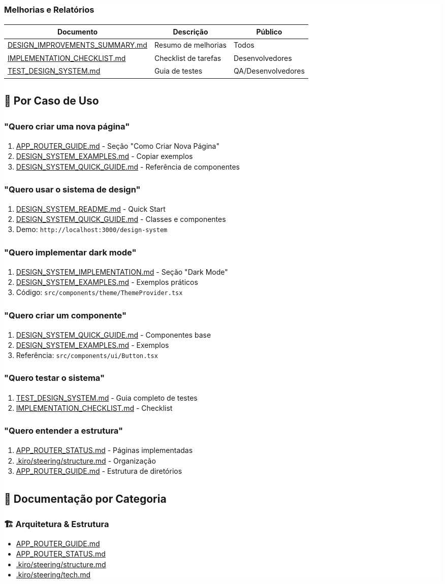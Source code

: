 ### Melhorias e Relatórios
| Documento | Descrição | Público |
|-----------|-----------|---------|
| [DESIGN_IMPROVEMENTS_SUMMARY.md](./DESIGN_IMPROVEMENTS_SUMMARY.md) | Resumo de melhorias | Todos |
| [IMPLEMENTATION_CHECKLIST.md](./IMPLEMENTATION_CHECKLIST.md) | Checklist de tarefas | Desenvolvedores |
| [TEST_DESIGN_SYSTEM.md](./TEST_DESIGN_SYSTEM.md) | Guia de testes | QA/Desenvolvedores |

## 🎯 Por Caso de Uso

### "Quero criar uma nova página"
1. [APP_ROUTER_GUIDE.md](./APP_ROUTER_GUIDE.md) - Seção "Como Criar Nova Página"
2. [DESIGN_SYSTEM_EXAMPLES.md](./DESIGN_SYSTEM_EXAMPLES.md) - Copiar exemplos
3. [DESIGN_SYSTEM_QUICK_GUIDE.md](./DESIGN_SYSTEM_QUICK_GUIDE.md) - Referência de componentes

### "Quero usar o sistema de design"
1. [DESIGN_SYSTEM_README.md](./DESIGN_SYSTEM_README.md) - Quick Start
2. [DESIGN_SYSTEM_QUICK_GUIDE.md](./DESIGN_SYSTEM_QUICK_GUIDE.md) - Classes e componentes
3. Demo: `http://localhost:3000/design-system`

### "Quero implementar dark mode"
1. [DESIGN_SYSTEM_IMPLEMENTATION.md](./DESIGN_SYSTEM_IMPLEMENTATION.md) - Seção "Dark Mode"
2. [DESIGN_SYSTEM_EXAMPLES.md](./DESIGN_SYSTEM_EXAMPLES.md) - Exemplos práticos
3. Código: `src/components/theme/ThemeProvider.tsx`

### "Quero criar um componente"
1. [DESIGN_SYSTEM_QUICK_GUIDE.md](./DESIGN_SYSTEM_QUICK_GUIDE.md) - Componentes base
2. [DESIGN_SYSTEM_EXAMPLES.md](./DESIGN_SYSTEM_EXAMPLES.md) - Exemplos
3. Referência: `src/components/ui/Button.tsx`

### "Quero testar o sistema"
1. [TEST_DESIGN_SYSTEM.md](./TEST_DESIGN_SYSTEM.md) - Guia completo de testes
2. [IMPLEMENTATION_CHECKLIST.md](./IMPLEMENTATION_CHECKLIST.md) - Checklist

### "Quero entender a estrutura"
1. [APP_ROUTER_STATUS.md](./APP_ROUTER_STATUS.md) - Páginas implementadas
2. [.kiro/steering/structure.md](./.kiro/steering/structure.md) - Organização
3. [APP_ROUTER_GUIDE.md](./APP_ROUTER_GUIDE.md) - Estrutura de diretórios

## 📁 Documentação por Categoria

### 🏗️ Arquitetura & Estrutura
- [APP_ROUTER_GUIDE.md](./APP_ROUTER_GUIDE.md)
- [APP_ROUTER_STATUS.md](./APP_ROUTER_STATUS.md)
- [.kiro/steering/structure.md](./.kiro/steering/structure.md)
- [.kiro/steering/tech.md](./.kiro/steering/tech.md)
